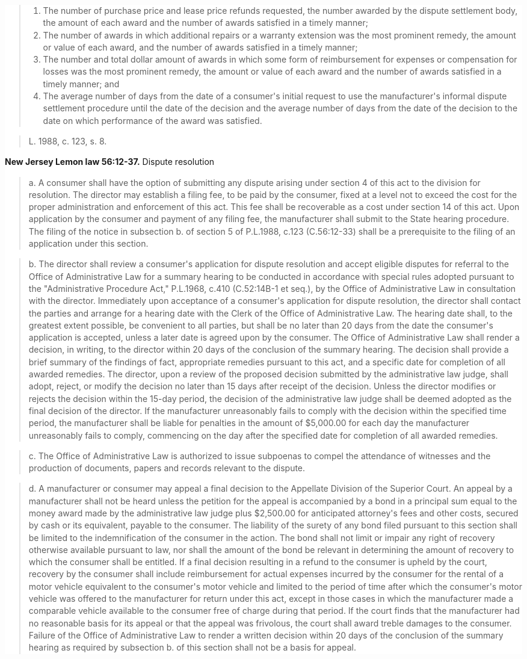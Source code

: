  >1. The number of purchase price and lease price refunds requested, the number awarded by the dispute settlement body, the amount of each award and the number of awards satisfied in a timely manner; 
  >2. The number of awards in which additional repairs or a warranty extension was the most prominent remedy, the amount or value of each award, and the number of awards satisfied in a timely manner; 
  >3. The number and total dollar amount of awards in which some form of reimbursement for expenses or compensation for losses was the most prominent remedy, the amount or value of each award and the number of awards satisfied in a timely manner; and 
  >4. The average number of days from the date of a consumer's initial request to use the manufacturer's informal dispute settlement procedure until the date of the decision and the average number of days from the date of the decision to the date on which performance of the award was satisfied.

>L. 1988, c. 123, s. 8. 

**New Jersey Lemon law 56:12-37.** Dispute resolution 

>a. A consumer shall have the option of submitting any dispute arising under section 4 of this act to the division for resolution. The director may establish a filing fee, to be paid by the consumer, fixed at a level not to exceed the cost for the proper administration and enforcement of this act. This fee shall be recoverable as a cost under section 14 of this act. Upon application by the consumer and payment of any filing fee, the manufacturer shall submit to the State hearing procedure. The filing of the notice in subsection b. of section 5 of P.L.1988, c.123 (C.56:12-33) shall be a prerequisite to the filing of an application under this section. 

>b. The director shall review a consumer's application for dispute resolution and accept eligible disputes for referral to the Office of Administrative Law for a summary hearing to be conducted in accordance with special rules adopted pursuant to the "Administrative Procedure Act," P.L.1968, c.410 (C.52:14B-1 et seq.), by the Office of Administrative Law in consultation with the director. Immediately upon acceptance of a consumer's application for dispute resolution, the director shall contact the parties and arrange for a hearing date with the Clerk of the Office of Administrative Law. The hearing date shall, to the greatest extent possible, be convenient to all parties, but shall be no later than 20 days from the date the consumer's application is accepted, unless a later date is agreed upon by the consumer. The Office of Administrative Law shall render a decision, in writing, to the director within 20 days of the conclusion of the summary hearing. The decision shall provide a brief summary of the findings of fact, appropriate remedies pursuant to this act, and a specific date for completion of all awarded remedies. The director, upon a review of the proposed decision submitted by the administrative law judge, shall adopt, reject, or modify the decision no later than 15 days after receipt of the decision. Unless the director modifies or rejects the decision within the 15-day period, the decision of the administrative law judge shall be deemed adopted as the final decision of the director. If the manufacturer unreasonably fails to comply with the decision within the specified time period, the manufacturer shall be liable for penalties in the amount of $5,000.00 for each day the manufacturer unreasonably fails to comply, commencing on the day after the specified date for completion of all awarded remedies.

>c. The Office of Administrative Law is authorized to issue subpoenas to compel the attendance of witnesses and the production of documents, papers and records relevant to the dispute. 

>d. A manufacturer or consumer may appeal a final decision to the Appellate Division of the Superior Court. An appeal by a manufacturer shall not be heard unless the petition for the appeal is accompanied by a bond in a principal sum equal to the money award made by the administrative law judge plus $2,500.00 for anticipated attorney's fees and other costs, secured by cash or its equivalent, payable to the consumer. The liability of the surety of any bond filed pursuant to this section shall be limited to the indemnification of the consumer in the action. The bond shall not limit or impair any right of recovery otherwise available pursuant to law, nor shall the amount of the bond be relevant in determining the amount of recovery to which the consumer shall be entitled. If a final decision resulting in a refund to the consumer is upheld by the court, recovery by the consumer shall include reimbursement for actual expenses incurred by the consumer for the rental of a motor vehicle equivalent to the consumer's motor vehicle and limited to the period of time after which the consumer's motor vehicle was offered to the manufacturer for return under this act, except in those cases in which the manufacturer made a comparable vehicle available to the consumer free of charge during that period. If the court finds that the manufacturer had no reasonable basis for its appeal or that the appeal was frivolous, the court shall award treble damages to the consumer. Failure of the Office of Administrative Law to render a written decision within 20 days of the conclusion of the summary hearing as required by subsection b. of this section shall not be a basis for appeal.
